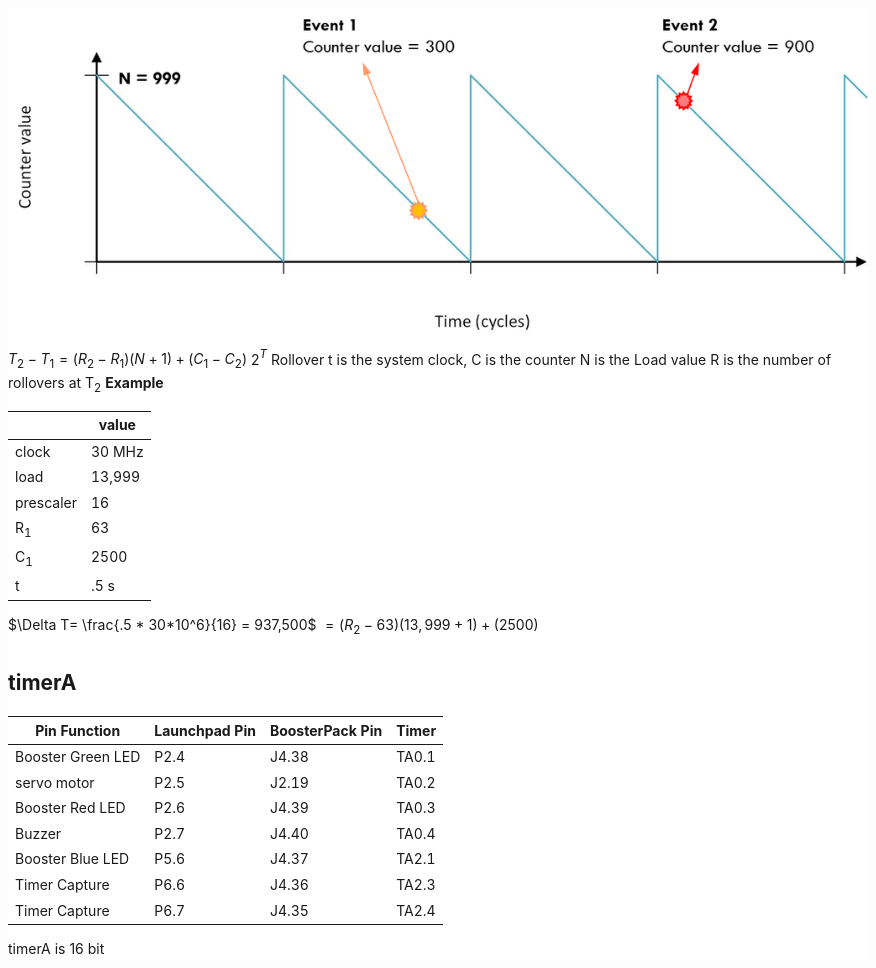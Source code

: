 ![](attachments/L22-1.png)
$T_{2}-T_{1} = (R_2-R_1)(N+1)+(C_{1}-C_{2})$    2$^T$ Rollover
t is the system clock, C is the counter
N is the Load value
R is the number of rollovers at T$_2$ 
**Example**

|           | value  |
| --------- | ------ |
| clock     | 30 MHz |
| load      | 13,999 |
| prescaler | 16     |
| R$_1$     | 63     |
| C$_1$     | 2500   |
| t         | .5 s   |
$\Delta T= \frac{.5 * 30*10^6}{16} = 937,500$ 
$=(R_2-63)(13,999+1)+(2500)$
## timerA
| Pin Function      | Launchpad Pin | BoosterPack Pin | Timer |
| ----------------- | ------------- | --------------- | ----- |
| Booster Green LED | P2.4          | J4.38           | TA0.1 |
| servo motor       | P2.5          | J2.19           | TA0.2 |
| Booster Red LED   | P2.6          | J4.39           | TA0.3 |
| Buzzer            | P2.7          | J4.40           | TA0.4 |
| Booster Blue LED  | P5.6          | J4.37           | TA2.1 |
| Timer Capture     | P6.6          | J4.36           | TA2.3 |
| Timer Capture     | P6.7          | J4.35           | TA2.4 |
timerA is 16 bit
